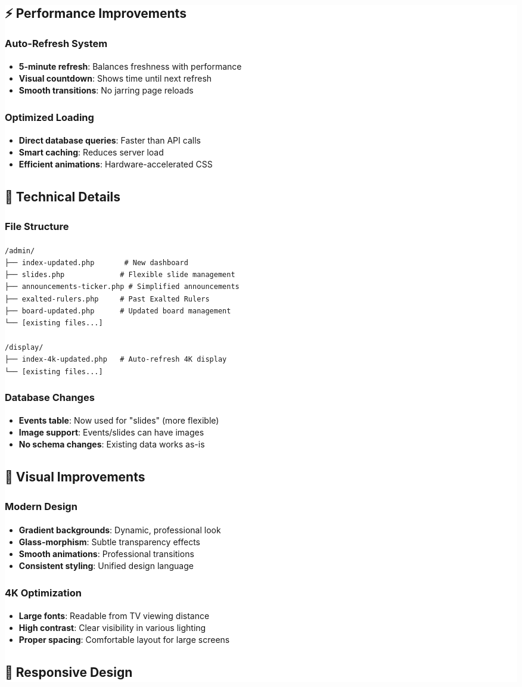 ## ⚡ **Performance Improvements**

### Auto-Refresh System
- **5-minute refresh**: Balances freshness with performance
- **Visual countdown**: Shows time until next refresh
- **Smooth transitions**: No jarring page reloads

### Optimized Loading
- **Direct database queries**: Faster than API calls
- **Smart caching**: Reduces server load
- **Efficient animations**: Hardware-accelerated CSS

## 🔧 **Technical Details**

### File Structure
```
/admin/
├── index-updated.php       # New dashboard
├── slides.php             # Flexible slide management
├── announcements-ticker.php # Simplified announcements
├── exalted-rulers.php     # Past Exalted Rulers
├── board-updated.php      # Updated board management
└── [existing files...]

/display/
├── index-4k-updated.php   # Auto-refresh 4K display
└── [existing files...]
```

### Database Changes
- **Events table**: Now used for "slides" (more flexible)
- **Image support**: Events/slides can have images
- **No schema changes**: Existing data works as-is

## 🎨 **Visual Improvements**

### Modern Design
- **Gradient backgrounds**: Dynamic, professional look
- **Glass-morphism**: Subtle transparency effects
- **Smooth animations**: Professional transitions
- **Consistent styling**: Unified design language

### 4K Optimization
- **Large fonts**: Readable from TV viewing distance
- **High contrast**: Clear visibility in various lighting
- **Proper spacing**: Comfortable layout for large screens

## 📱 **Responsive Design**
